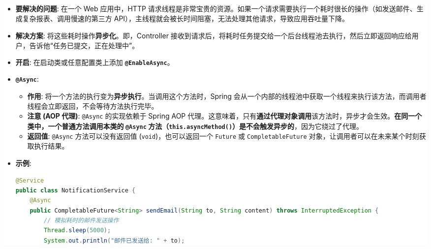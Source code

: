 - **要解决的问题**: 在一个 Web 应用中，HTTP 请求线程是非常宝贵的资源。如果一个请求需要执行一个耗时很长的操作（如发送邮件、生成复杂报表、调用慢速的第三方 API），主线程就会被长时间阻塞，无法处理其他请求，导致应用吞吐量下降。

- **解决方案**: 将这些耗时操作**异步化**。即，Controller 接收到请求后，将耗时任务提交给一个后台线程池去执行，然后立即返回响应给用户，告诉他“任务已提交，正在处理中”。

- **开启**: 在启动类或任意配置类上添加 **`@EnableAsync`**。

- **`@Async`**:

  - **作用**: 将一个方法的执行变为**异步执行**。当调用这个方法时，Spring 会从一个内部的线程池中获取一个线程来执行该方法，而调用者线程会立即返回，不会等待方法执行完毕。
  - **注意 (AOP 代理)**: `@Async` 的实现依赖于 Spring AOP 代理。这意味着，只有**通过代理对象调用**该方法时，异步才会生效。**在同一个类中，一个普通方法调用本类的 `@Async` 方法（`this.asyncMethod()`）是不会触发异步的**，因为它绕过了代理。
  - **返回值**: `@Async` 方法可以没有返回值 (`void`)，也可以返回一个 `Future` 或 `CompletableFuture` 对象，让调用者可以在未来某个时刻获取执行结果。

- **示例**:

  ```java
  @Service
  public class NotificationService {
      @Async
      public CompletableFuture<String> sendEmail(String to, String content) throws InterruptedException {
          // 模拟耗时的邮件发送操作
          Thread.sleep(5000);
          System.out.println("邮件已发送给: " + to);
